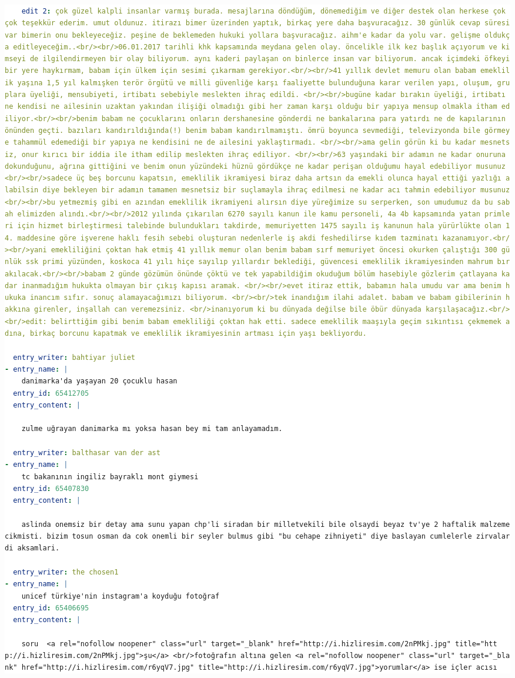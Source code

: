 ```yaml
    edit 2: çok güzel kalpli insanlar varmış burada. mesajlarına döndüğüm, dönemediğim ve diğer destek olan herkese çok çok teşekkür ederim. umut oldunuz. itirazı bimer üzerinden yaptık, birkaç yere daha başvuracağız. 30 günlük cevap süresi var bimerin onu bekleyeceğiz. peşine de beklemeden hukuki yollara başvuracağız. aihm'e kadar da yolu var. gelişme oldukça editleyeceğim..<br/><br/>06.01.2017 tarihli khk kapsamında meydana gelen olay. öncelikle ilk kez başlık açıyorum ve kimseyi de ilgilendirmeyen bir olay biliyorum. aynı kaderi paylaşan on binlerce insan var biliyorum. ancak içimdeki öfkeyi bir yere haykırmam, babam için ülkem için sesimi çıkarmam gerekiyor.<br/><br/>41 yıllık devlet memuru olan babam emeklilik yaşına 1,5 yıl kalmışken terör örgütü ve milli güvenliğe karşı faaliyette bulunduğuna karar verilen yapı, oluşum, gruplara üyeliği, mensubiyeti, irtibatı sebebiyle meslekten ihraç edildi. <br/><br/>bugüne kadar bırakın üyeliği, irtibatı ne kendisi ne ailesinin uzaktan yakından ilişiği olmadığı gibi her zaman karşı olduğu bir yapıya mensup olmakla itham ediliyor.<br/><br/>benim babam ne çocuklarını onların dershanesine gönderdi ne bankalarına para yatırdı ne de kapılarının önünden geçti. bazıları kandırıldığında(!) benim babam kandırılmamıştı. ömrü boyunca sevmediği, televizyonda bile görmeye tahammül edemediği bir yapıya ne kendisini ne de ailesini yaklaştırmadı. <br/><br/>ama gelin görün ki bu kadar mesnetsiz, onur kırıcı bir iddia ile itham edilip meslekten ihraç ediliyor. <br/><br/>63 yaşındaki bir adamın ne kadar onuruna dokunduğunu, ağrına gittiğini ve benim onun yüzündeki hüznü gördükçe ne kadar perişan olduğumu hayal edebiliyor musunuz <br/><br/>sadece üç beş borcunu kapatsın, emeklilik ikramiyesi biraz daha artsın da emekli olunca hayal ettiği yazlığı alabilsin diye bekleyen bir adamın tamamen mesnetsiz bir suçlamayla ihraç edilmesi ne kadar acı tahmin edebiliyor musunuz <br/><br/>bu yetmezmiş gibi en azından emeklilik ikramiyeni alırsın diye yüreğimize su serperken, son umudumuz da bu sabah elimizden alındı.<br/><br/>2012 yılında çıkarılan 6270 sayılı kanun ile kamu personeli, 4a 4b kapsamında yatan primleri için hizmet birleştirmesi talebinde bulundukları takdirde, memuriyetten 1475 sayılı iş kanunun hala yürürlükte olan 14. maddesine göre işverene haklı fesih sebebi oluşturan nedenlerle iş akdi feshedilirse kıdem tazminatı kazanamıyor.<br/><br/>yani emekliliğini çoktan hak etmiş 41 yıllık memur olan benim babam sırf memuriyet öncesi okurken çalıştığı 300 günlük ssk primi yüzünden, koskoca 41 yılı hiçe sayılıp yıllardır beklediği, güvencesi emeklilik ikramiyesinden mahrum bırakılacak.<br/><br/>babam 2 günde gözümün önünde çöktü ve tek yapabildiğim okuduğum bölüm hasebiyle gözlerim çatlayana kadar inanmadığım hukukta olmayan bir çıkış kapısı aramak. <br/><br/>evet itiraz ettik, babamın hala umudu var ama benim hukuka inancım sıfır. sonuç alamayacağımızı biliyorum. <br/><br/>tek inandığım ilahi adalet. babam ve babam gibilerinin hakkına girenler, inşallah can veremezsiniz. <br/>inanıyorum ki bu dünyada değilse bile öbür dünyada karşılaşacağız.<br/><br/>edit: belirttiğim gibi benim babam emekliliği çoktan hak etti. sadece emeklilik maaşıyla geçim sıkıntısı çekmemek adına, birkaç borcunu kapatmak ve emeklilik ikramiyesinin artması için yaşı bekliyordu.
   
  entry_writer: bahtiyar juliet
- entry_name: |
    danimarka'da yaşayan 20 çocuklu hasan
  entry_id: 65412705
  entry_content: |
    
    zulme uğrayan danimarka mı yoksa hasan bey mi tam anlayamadım.
    
  entry_writer: balthasar van der ast
- entry_name: |
    tc bakanının ingiliz bayraklı mont giymesi
  entry_id: 65407830
  entry_content: |
    
    aslinda onemsiz bir detay ama sunu yapan chp'li siradan bir milletvekili bile olsaydi beyaz tv'ye 2 haftalik malzeme cikmisti. bizim tosun osman da cok onemli bir seyler bulmus gibi "bu cehape zihniyeti" diye baslayan cumlelerle zirvalardi aksamlari.
    
  entry_writer: the chosen1
- entry_name: |
    unicef türkiye'nin instagram'a koyduğu fotoğraf
  entry_id: 65406695
  entry_content: |
    
    soru  <a rel="nofollow noopener" class="url" target="_blank" href="http://i.hizliresim.com/2nPMkj.jpg" title="http://i.hizliresim.com/2nPMkj.jpg">şu</a> <br/>fotoğrafın altına gelen <a rel="nofollow noopener" class="url" target="_blank" href="http://i.hizliresim.com/r6yqV7.jpg" title="http://i.hizliresim.com/r6yqV7.jpg">yorumlar</a> ise içler acısı
```